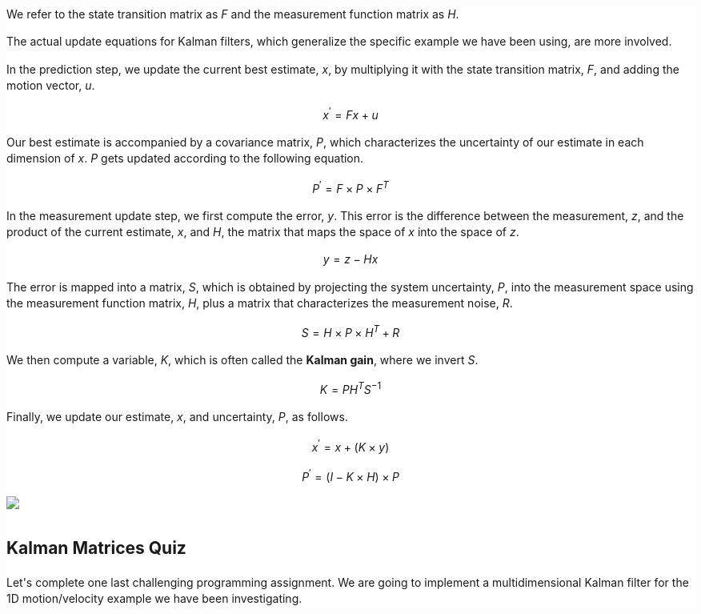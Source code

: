 We refer to the state transition matrix as $F$ and the measurement function matrix as $H$.

The actual update equations for Kalman filters, which generalize the specific example we have been using, are more involved.

In the prediction step, we update the current best estimate, $x$, by multiplying it with the state transition matrix, $F$, and adding the motion vector, $u$.

$$
x^\prime = Fx + u
$$

Our best estimate is accompanied by a covariance matrix, $P$, which characterizes the uncertainty of our estimate in each dimension of $x$. $P$ gets updated according to the following equation.

$$
P^\prime = F \times P \times F^T
$$

In the measurement update step, we first compute the error, $y$. This error is the difference between the measurement, $z$, and the product of the current estimate, $x$, and $H$, the matrix that maps the space of $x$ into the space of $z$.

$$
y = z - Hx
$$

The error is mapped into a matrix, $S$, which is obtained by projecting the system uncertainty, $P$, into the measurement space using the measurement function matrix, $H$, plus a matrix that characterizes the measurement noise, $R$.

$$
S = H \times P \times H^T + R
$$

We then compute a variable, $K$, which is often called the **Kalman gain**, where we invert $S$.

$$
K = PH^TS^{-1}
$$

Finally, we update our estimate, $x$, and uncertainty, $P$, as follows.

$$
x^\prime = x + (K \times y)
$$

$$
P^\prime = (I - K \times H) \times P
$$

![](https://assets.omscs.io/notes/2020-05-18-01-03-23.png)

## Kalman Matrices Quiz

Let's complete one last challenging programming assignment. We are going to implement a multidimensional Kalman filter for the 1D motion/velocity example we have been investigating.
